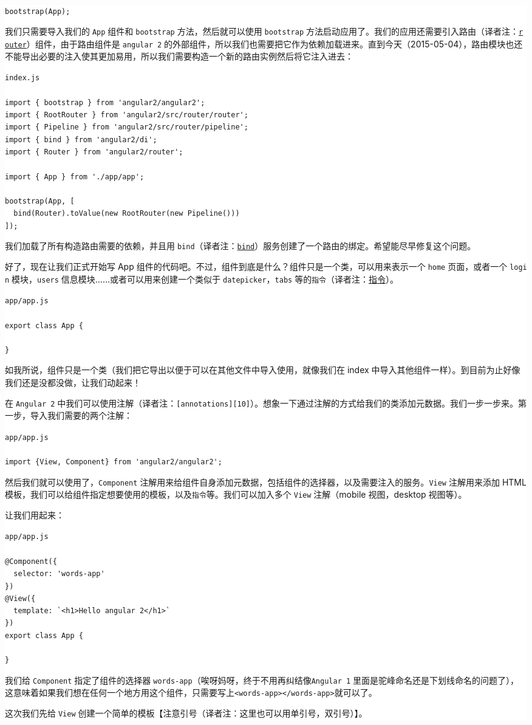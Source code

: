     bootstrap(App);

我们只需要导入我们的 `App` 组件和 `bootstrap` 方法，然后就可以使用 `bootstrap` 方法启动应用了。我们的应用还需要引入路由（译者注：[`router`][7]）组件，由于路由组件是 `angular 2` 的外部组件，所以我们也需要把它作为依赖加载进来。直到今天（2015-05-04），路由模块也还不能导出必要的注入使其更加易用，所以我们需要构造一个新的路由实例然后将它注入进去：

    index.js

    import { bootstrap } from 'angular2/angular2';
    import { RootRouter } from 'angular2/src/router/router';
    import { Pipeline } from 'angular2/src/router/pipeline';
    import { bind } from 'angular2/di';
    import { Router } from 'angular2/router';

    import { App } from './app/app';

    bootstrap(App, [
      bind(Router).toValue(new RootRouter(new Pipeline()))
    ]);

我们加载了所有构造路由需要的依赖，并且用 `bind`（译者注：[`bind`][8]）服务创建了一个路由的绑定。希望能尽早修复这个问题。

好了，现在让我们正式开始写 App 组件的代码吧。不过，组件到底是什么？组件只是一个类，可以用来表示一个 `home` 页面，或者一个 `login` 模块，`users` 信息模块……或者可以用来创建一个类似于 `datepicker`，`tabs` 等的`指令`（译者注：[指令][9]）。

    app/app.js

    export class App {

    }

如我所说，组件只是一个类（我们把它导出以便于可以在其他文件中导入使用，就像我们在 index 中导入其他组件一样）。到目前为止好像我们还是没都没做，让我们动起来！

在 `Angular 2` 中我们可以使用注解（译者注：`[annotations][10]`）。想象一下通过注解的方式给我们的类添加元数据。我们一步一步来。第一步，导入我们需要的两个注解：

    app/app.js

    import {View, Component} from 'angular2/angular2';

然后我们就可以使用了，`Component` 注解用来给组件自身添加元数据，包括组件的选择器，以及需要注入的服务。`View` 注解用来添加 HTML 模板，我们可以给组件指定想要使用的模板，以及`指令`等。我们可以加入多个 `View` 注解（mobile 视图，desktop 视图等）。

让我们用起来：

    app/app.js

    @Component({
      selector: 'words-app'
    })
    @View({
      template: `<h1>Hello angular 2</h1>`
    })
    export class App {

    }

我们给 `Component` 指定了组件的选择器 `words-app`（唉呀妈呀，终于不用再纠结像`Angular 1` 里面是驼峰命名还是下划线命名的问题了），这意味着如果我们想在任何一个地方用这个组件，只需要写上`<words-app></words-app>`就可以了。

这次我们先给 `View` 创建一个简单的模板【注意引号（译者注：这里也可以用单引号，双引号）】。


  [1]: https://github.com/angular-tips/GermanWords-backend-koa
  [2]: https://github.com/angular-tips/GermanWords-frontend-angular-2
  [3]: https://github.com/pkozlowski-opensource
  [4]: https://github.com/mgonto
  [5]: https://github.com/gdi2290
  [6]: https://angular.io/docs/js/latest/api/core/bootstrap-function.html
  [7]: https://angular.io/docs/js/latest/api/router/
  [8]: https://angular.io/docs/js/latest/api/di/
  [9]: https://angular.io/docs/js/latest/api/directives/
  [10]: https://angular.io/docs/js/latest/api/core/ViewAnnotation-class.html
  [11]: http://angular-tips.com/images/posts/angular2intro/1.png
  [12]: https://angular.io/docs/js/latest/api/directives/
  [13]: https://github.com/mgonto
  [14]: https://github.com/gdi2290
  [15]: https://github.com/auth0/angular2-authentication-sample
  [16]: https://angular.io/docs/js/latest/quickstart.html
  [17]: http://es6.ruanyifeng.com/#docs/destructuring
  [18]: https://www.youtube.com/watch?v=uD6Okha_Yj0
  [19]: http://weibo.com/u/5368192199